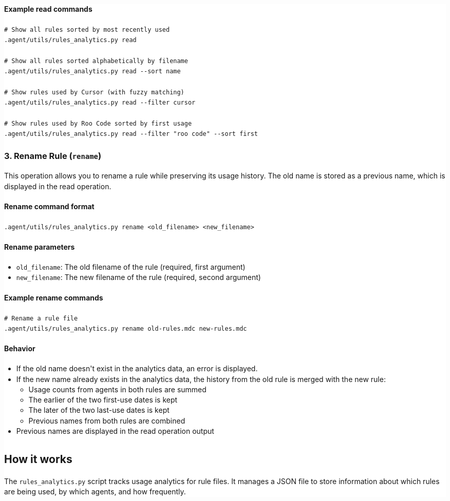 #### Example read commands

```shell
# Show all rules sorted by most recently used
.agent/utils/rules_analytics.py read

# Show all rules sorted alphabetically by filename
.agent/utils/rules_analytics.py read --sort name

# Show rules used by Cursor (with fuzzy matching)
.agent/utils/rules_analytics.py read --filter cursor

# Show rules used by Roo Code sorted by first usage
.agent/utils/rules_analytics.py read --filter "roo code" --sort first
```

### 3. Rename Rule (`rename`)

This operation allows you to rename a rule while preserving its usage history. The old name is stored as a previous name, which is displayed in the read operation.

#### Rename command format

```shell
.agent/utils/rules_analytics.py rename <old_filename> <new_filename>
```

#### Rename parameters

- `old_filename`: The old filename of the rule (required, first argument)
- `new_filename`: The new filename of the rule (required, second argument)

#### Example rename commands

```shell
# Rename a rule file
.agent/utils/rules_analytics.py rename old-rules.mdc new-rules.mdc
```

#### Behavior

- If the old name doesn't exist in the analytics data, an error is displayed.
- If the new name already exists in the analytics data, the history from the old rule is merged with the new rule:
  - Usage counts from agents in both rules are summed
  - The earlier of the two first-use dates is kept
  - The later of the two last-use dates is kept
  - Previous names from both rules are combined
- Previous names are displayed in the read operation output

## How it works

The `rules_analytics.py` script tracks usage analytics for rule files. It manages a JSON file to store information about which rules are being used, by which agents, and how frequently.
